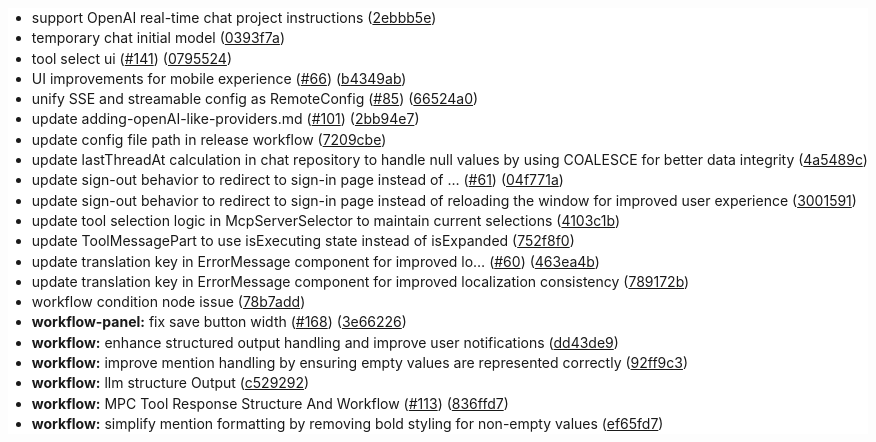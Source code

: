 * support OpenAI real-time chat project instructions ([2ebbb5e](https://github.com/Aveerayy/better-chatbot/commit/2ebbb5e68105ef6706340a6cfbcf10b4d481274a))
* temporary chat initial model ([0393f7a](https://github.com/Aveerayy/better-chatbot/commit/0393f7a190463faf58cbfbca1c21d349a9ff05dc))
* tool select ui ([#141](https://github.com/Aveerayy/better-chatbot/issues/141)) ([0795524](https://github.com/Aveerayy/better-chatbot/commit/0795524991a7aa3e17990777ca75381e32eaa547))
* UI improvements for mobile experience ([#66](https://github.com/Aveerayy/better-chatbot/issues/66)) ([b4349ab](https://github.com/Aveerayy/better-chatbot/commit/b4349abf75de69f65a44735de2e0988c6d9d42d8))
* unify SSE and streamable config as RemoteConfig ([#85](https://github.com/Aveerayy/better-chatbot/issues/85)) ([66524a0](https://github.com/Aveerayy/better-chatbot/commit/66524a0398bd49230fcdec73130f1eb574e97477))
* update adding-openAI-like-providers.md ([#101](https://github.com/Aveerayy/better-chatbot/issues/101)) ([2bb94e7](https://github.com/Aveerayy/better-chatbot/commit/2bb94e7df63a105e33c1d51271751c7b89fead23))
* update config file path in release workflow ([7209cbe](https://github.com/Aveerayy/better-chatbot/commit/7209cbeb89bd65b14aee66a40ed1abb5c5f2e018))
* update lastThreadAt calculation in chat repository to handle null values by using COALESCE for better data integrity ([4a5489c](https://github.com/Aveerayy/better-chatbot/commit/4a5489c8cfacc3d84fb439725e0b3cd5f21469ac))
* update sign-out behavior to redirect to sign-in page instead of … ([#61](https://github.com/Aveerayy/better-chatbot/issues/61)) ([04f771a](https://github.com/Aveerayy/better-chatbot/commit/04f771aa0ee1c170438ba8c78dd377fb65cea05e))
* update sign-out behavior to redirect to sign-in page instead of reloading the window for improved user experience ([3001591](https://github.com/Aveerayy/better-chatbot/commit/30015915e9c53a047451bc1501148918f0a941b7))
* update tool selection logic in McpServerSelector to maintain current selections ([4103c1b](https://github.com/Aveerayy/better-chatbot/commit/4103c1b828c3e5b513679a3fb9d72bd37301f99d))
* update ToolMessagePart to use isExecuting state instead of isExpanded ([752f8f0](https://github.com/Aveerayy/better-chatbot/commit/752f8f06e319119569e9ee7c04d621ab1c43ca54))
* update translation key in ErrorMessage component for improved lo… ([#60](https://github.com/Aveerayy/better-chatbot/issues/60)) ([463ea4b](https://github.com/Aveerayy/better-chatbot/commit/463ea4b1c129f6554737495dd17401f01f1aad0d))
* update translation key in ErrorMessage component for improved localization consistency ([789172b](https://github.com/Aveerayy/better-chatbot/commit/789172b341c5c0d3a68781f6ca89468ecba5742c))
* workflow condition node issue ([78b7add](https://github.com/Aveerayy/better-chatbot/commit/78b7addbba51b4553ec5d0ce8961bf90be5d649c))
* **workflow-panel:** fix save button width ([#168](https://github.com/Aveerayy/better-chatbot/issues/168)) ([3e66226](https://github.com/Aveerayy/better-chatbot/commit/3e6622630c9cc40ff3d4357e051c45f8c860fc10))
* **workflow:** enhance structured output handling and improve user notifications ([dd43de9](https://github.com/Aveerayy/better-chatbot/commit/dd43de99881d64ca0c557e29033e953bcd4adc0e))
* **workflow:** improve mention handling by ensuring empty values are represented correctly ([92ff9c3](https://github.com/Aveerayy/better-chatbot/commit/92ff9c3e14b97d9f58a22f9df2559e479f14537c))
* **workflow:** llm structure Output ([c529292](https://github.com/Aveerayy/better-chatbot/commit/c529292ddc1a4b836a5921e25103598afd7e3ab7))
* **workflow:** MPC Tool Response Structure  And Workflow  ([#113](https://github.com/Aveerayy/better-chatbot/issues/113)) ([836ffd7](https://github.com/Aveerayy/better-chatbot/commit/836ffd7ef5858210bdce44d18ca82a1c8f0fc87f))
* **workflow:** simplify mention formatting by removing bold styling for non-empty values ([ef65fd7](https://github.com/Aveerayy/better-chatbot/commit/ef65fd713ab59c7d8464cae480df7626daeff5cd))
